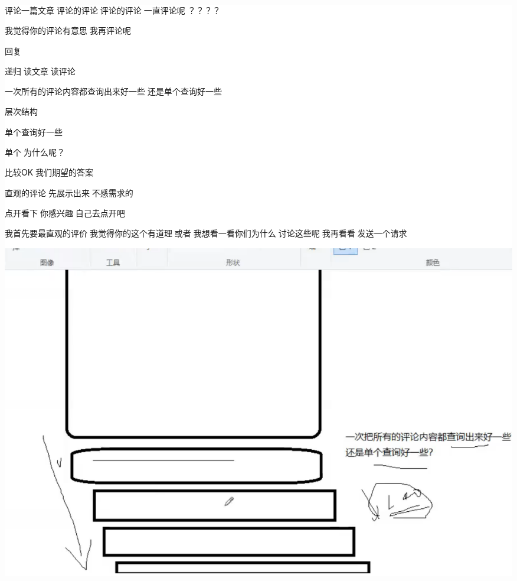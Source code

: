 
评论一篇文章  评论的评论  评论的评论  一直评论呢  ？？？？



我觉得你的评论有意思 我再评论呢

回复  

 递归 读文章  读评论

一次所有的评论内容都查询出来好一些 还是单个查询好一些

层次结构

单个查询好一些 



单个 为什么呢？

比较OK   我们期望的答案

直观的评论  先展示出来    不感需求的

点开看下    你感兴趣  自己去点开吧  

我首先要最直观的评价  我觉得你的这个有道理 或者 我想看一看你们为什么 讨论这些呢  我再看看  发送一个请求

![image-20200829100335260](assets/image-20200829100335260.png)
